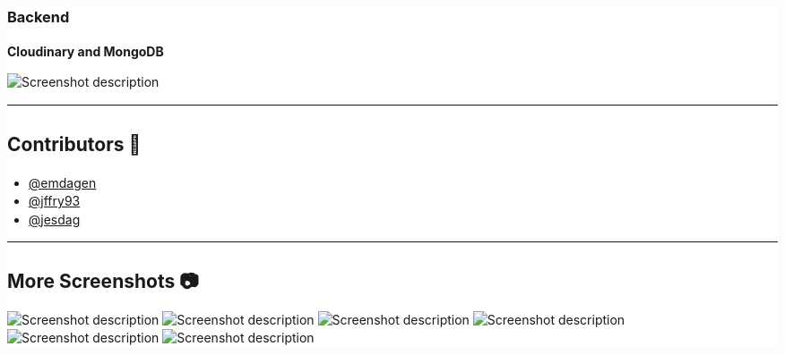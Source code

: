 ### Backend

**Cloudinary and MongoDB**

<p>
<img src="https://res.cloudinary.com/dcfqlsnzh/image/upload/v1673059132/ohduicjse7bblo8wu4ja.png" alt="Screenshot description" width="250">
</p>

---

## **Contributors** :busts_in_silhouette:

- [@emdagen](https://www.github.com/emdagen)
- [@jffry93](https://www.github.com/jffry93)
- [@jesdag](https://www.github.com/jesdag)

---

## **More Screenshots** :camera:

<p>
<img src="https://res.cloudinary.com/curatedtrips/image/upload/v1677274288/signup-dark.png" alt="Screenshot description" width="350" >
<img src="https://res.cloudinary.com/curatedtrips/image/upload/v1677274300/validation-light.png" alt="Screenshot description" width="350">
<img src="https://res.cloudinary.com/curatedtrips/image/upload/v1677274320/search-dark.png" alt="Screenshot description" width="350" >

<img src="https://res.cloudinary.com/curatedtrips/image/upload/v1677274328/compatibility-light.png" alt="Screenshot description" width="350" >
<img src="https://res.cloudinary.com/curatedtrips/image/upload/v1677274335/3card-dark.png" alt="Screenshot description" width="350" >
<img src="https://res.cloudinary.com/curatedtrips/image/upload/v1677274339/5card-light.png" alt="Screenshot description" width="350" >
</p>
